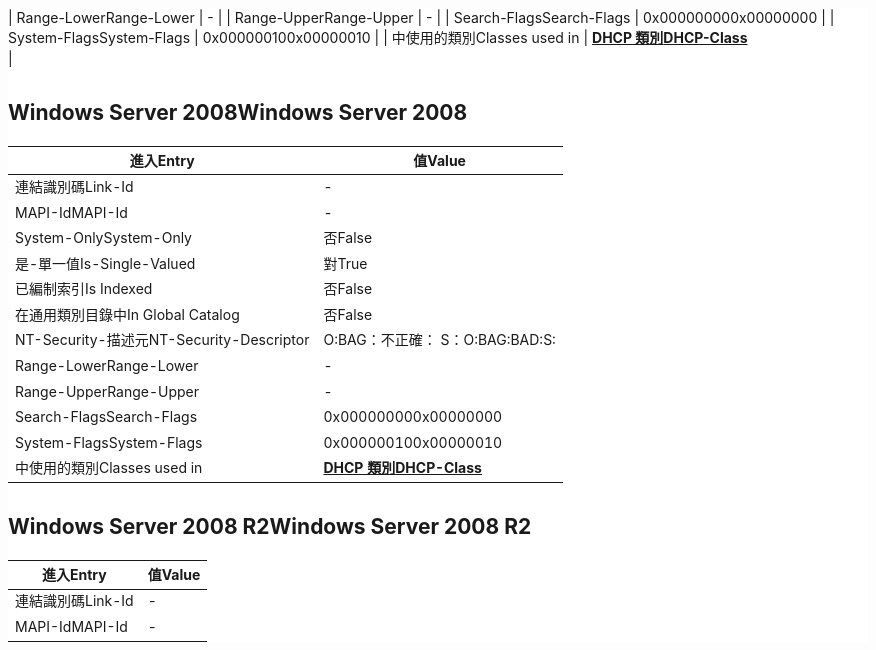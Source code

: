 | <span data-ttu-id="79f28-190">Range-Lower</span><span class="sxs-lookup"><span data-stu-id="79f28-190">Range-Lower</span></span>            | \-                                           |
| <span data-ttu-id="79f28-191">Range-Upper</span><span class="sxs-lookup"><span data-stu-id="79f28-191">Range-Upper</span></span>            | \-                                           |
| <span data-ttu-id="79f28-192">Search-Flags</span><span class="sxs-lookup"><span data-stu-id="79f28-192">Search-Flags</span></span>           | <span data-ttu-id="79f28-193">0x00000000</span><span class="sxs-lookup"><span data-stu-id="79f28-193">0x00000000</span></span>                                   |
| <span data-ttu-id="79f28-194">System-Flags</span><span class="sxs-lookup"><span data-stu-id="79f28-194">System-Flags</span></span>           | <span data-ttu-id="79f28-195">0x00000010</span><span class="sxs-lookup"><span data-stu-id="79f28-195">0x00000010</span></span>                                   |
| <span data-ttu-id="79f28-196">中使用的類別</span><span class="sxs-lookup"><span data-stu-id="79f28-196">Classes used in</span></span>        | [<span data-ttu-id="79f28-197">**DHCP 類別**</span><span class="sxs-lookup"><span data-stu-id="79f28-197">**DHCP-Class**</span></span>](c-dhcpclass.md)<br/> |



## <a name="windows-server-2008"></a><span data-ttu-id="79f28-198">Windows Server 2008</span><span class="sxs-lookup"><span data-stu-id="79f28-198">Windows Server 2008</span></span>



| <span data-ttu-id="79f28-199">進入</span><span class="sxs-lookup"><span data-stu-id="79f28-199">Entry</span></span> | <span data-ttu-id="79f28-200">值</span><span class="sxs-lookup"><span data-stu-id="79f28-200">Value</span></span> |
|------------------------|----------------------------------------------|
| <span data-ttu-id="79f28-201">連結識別碼</span><span class="sxs-lookup"><span data-stu-id="79f28-201">Link-Id</span></span>                | \-                                           |
| <span data-ttu-id="79f28-202">MAPI-Id</span><span class="sxs-lookup"><span data-stu-id="79f28-202">MAPI-Id</span></span>                | \-                                           |
| <span data-ttu-id="79f28-203">System-Only</span><span class="sxs-lookup"><span data-stu-id="79f28-203">System-Only</span></span>            | <span data-ttu-id="79f28-204">否</span><span class="sxs-lookup"><span data-stu-id="79f28-204">False</span></span>                                        |
| <span data-ttu-id="79f28-205">是-單一值</span><span class="sxs-lookup"><span data-stu-id="79f28-205">Is-Single-Valued</span></span>       | <span data-ttu-id="79f28-206">對</span><span class="sxs-lookup"><span data-stu-id="79f28-206">True</span></span>                                         |
| <span data-ttu-id="79f28-207">已編制索引</span><span class="sxs-lookup"><span data-stu-id="79f28-207">Is Indexed</span></span>             | <span data-ttu-id="79f28-208">否</span><span class="sxs-lookup"><span data-stu-id="79f28-208">False</span></span>                                        |
| <span data-ttu-id="79f28-209">在通用類別目錄中</span><span class="sxs-lookup"><span data-stu-id="79f28-209">In Global Catalog</span></span>      | <span data-ttu-id="79f28-210">否</span><span class="sxs-lookup"><span data-stu-id="79f28-210">False</span></span>                                        |
| <span data-ttu-id="79f28-211">NT-Security-描述元</span><span class="sxs-lookup"><span data-stu-id="79f28-211">NT-Security-Descriptor</span></span> | <span data-ttu-id="79f28-212">O:BAG：不正確： S：</span><span class="sxs-lookup"><span data-stu-id="79f28-212">O:BAG:BAD:S:</span></span>                                 |
| <span data-ttu-id="79f28-213">Range-Lower</span><span class="sxs-lookup"><span data-stu-id="79f28-213">Range-Lower</span></span>            | \-                                           |
| <span data-ttu-id="79f28-214">Range-Upper</span><span class="sxs-lookup"><span data-stu-id="79f28-214">Range-Upper</span></span>            | \-                                           |
| <span data-ttu-id="79f28-215">Search-Flags</span><span class="sxs-lookup"><span data-stu-id="79f28-215">Search-Flags</span></span>           | <span data-ttu-id="79f28-216">0x00000000</span><span class="sxs-lookup"><span data-stu-id="79f28-216">0x00000000</span></span>                                   |
| <span data-ttu-id="79f28-217">System-Flags</span><span class="sxs-lookup"><span data-stu-id="79f28-217">System-Flags</span></span>           | <span data-ttu-id="79f28-218">0x00000010</span><span class="sxs-lookup"><span data-stu-id="79f28-218">0x00000010</span></span>                                   |
| <span data-ttu-id="79f28-219">中使用的類別</span><span class="sxs-lookup"><span data-stu-id="79f28-219">Classes used in</span></span>        | [<span data-ttu-id="79f28-220">**DHCP 類別**</span><span class="sxs-lookup"><span data-stu-id="79f28-220">**DHCP-Class**</span></span>](c-dhcpclass.md)<br/> |



## <a name="windows-server-2008-r2"></a><span data-ttu-id="79f28-221">Windows Server 2008 R2</span><span class="sxs-lookup"><span data-stu-id="79f28-221">Windows Server 2008 R2</span></span>



| <span data-ttu-id="79f28-222">進入</span><span class="sxs-lookup"><span data-stu-id="79f28-222">Entry</span></span> | <span data-ttu-id="79f28-223">值</span><span class="sxs-lookup"><span data-stu-id="79f28-223">Value</span></span> |
|------------------------|----------------------------------------------|
| <span data-ttu-id="79f28-224">連結識別碼</span><span class="sxs-lookup"><span data-stu-id="79f28-224">Link-Id</span></span>                | \-                                           |
| <span data-ttu-id="79f28-225">MAPI-Id</span><span class="sxs-lookup"><span data-stu-id="79f28-225">MAPI-Id</span></span>                | \-                                           |